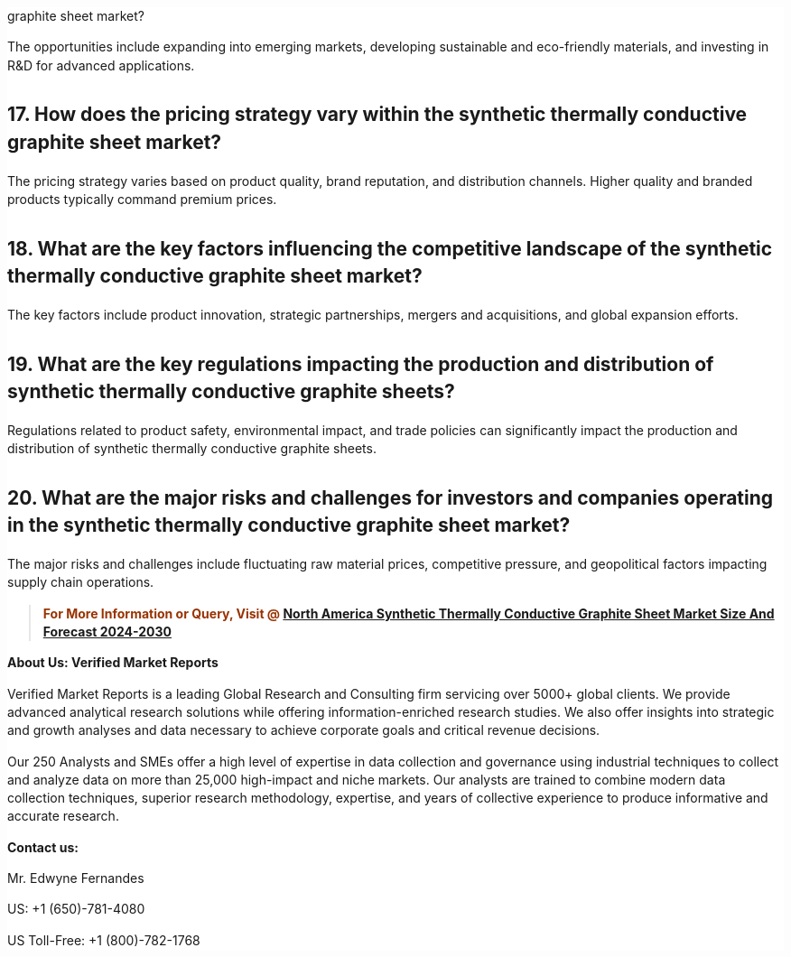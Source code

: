 graphite sheet market?</div><div></h2><p>The opportunities include expanding into emerging markets, developing sustainable and eco-friendly materials, and investing in R&D for advanced applications.</p><h2>17. How does the pricing strategy vary within the synthetic thermally conductive graphite sheet market?</div><div></h2><p>The pricing strategy varies based on product quality, brand reputation, and distribution channels. Higher quality and branded products typically command premium prices.</p><h2>18. What are the key factors influencing the competitive landscape of the synthetic thermally conductive graphite sheet market?</div><div></h2><p>The key factors include product innovation, strategic partnerships, mergers and acquisitions, and global expansion efforts.</p><h2>19. What are the key regulations impacting the production and distribution of synthetic thermally conductive graphite sheets?</div><div></h2><p>Regulations related to product safety, environmental impact, and trade policies can significantly impact the production and distribution of synthetic thermally conductive graphite sheets.</p><h2>20. What are the major risks and challenges for investors and companies operating in the synthetic thermally conductive graphite sheet market?</div><div></h2><p>The major risks and challenges include fluctuating raw material prices, competitive pressure, and geopolitical factors impacting supply chain operations.</p></body></html></p><blockquote><p><span style="color: #993300;"><strong>For More Information or Query, Visit @ <a href="https://www.verifiedmarketreports.com/product/synthetic-thermally-conductive-graphite-sheet-market/">North America Synthetic Thermally Conductive Graphite Sheet Market Size And Forecast 2024-2030</a></strong></span></p></blockquote><p><strong>About Us: Verified Market Reports</strong></p><p>Verified Market Reports is a leading Global Research and Consulting firm servicing over 5000+ global clients. We provide advanced analytical research solutions while offering information-enriched research studies. We also offer insights into strategic and growth analyses and data necessary to achieve corporate goals and critical revenue decisions.</p><p>Our 250 Analysts and SMEs offer a high level of expertise in data collection and governance using industrial techniques to collect and analyze data on more than 25,000 high-impact and niche markets. Our analysts are trained to combine modern data collection techniques, superior research methodology, expertise, and years of collective experience to produce informative and accurate research.</p><p><strong>Contact us:</strong></p><p>Mr. Edwyne Fernandes</p><p>US: +1 (650)-781-4080</p><p>US Toll-Free: +1 (800)-782-1768</p>
